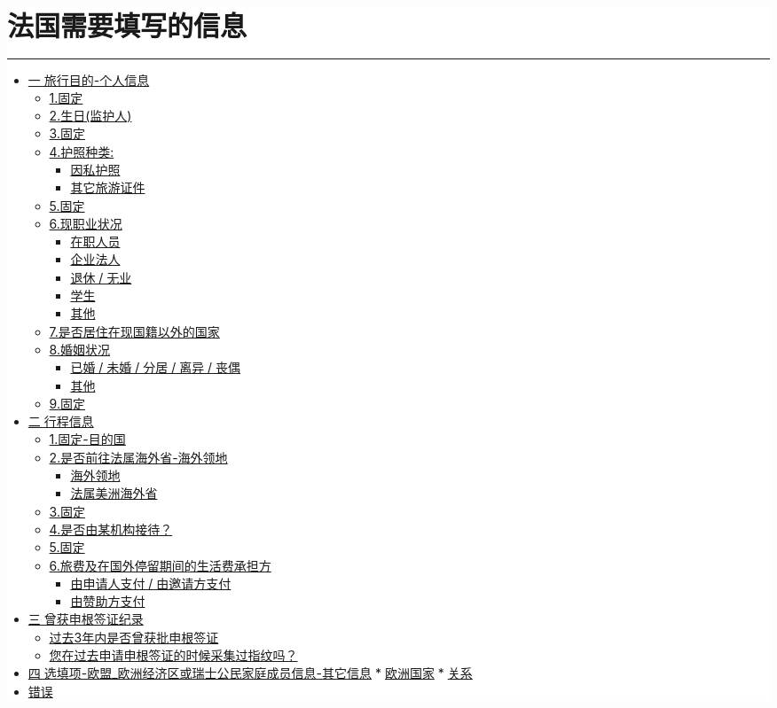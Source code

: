 <font style="font-size: 30px"><strong>法国需要填写的信息</strong></font>

---

* [一 旅行目的\-个人信息](#%E4%B8%80-%E6%97%85%E8%A1%8C%E7%9B%AE%E7%9A%84-%E4%B8%AA%E4%BA%BA%E4%BF%A1%E6%81%AF)
  * [1\.固定](#1%E5%9B%BA%E5%AE%9A)
  * [2\.生日(监护人)](#2%E7%94%9F%E6%97%A5%E7%9B%91%E6%8A%A4%E4%BA%BA)
  * [3\.固定](#3%E5%9B%BA%E5%AE%9A)
  * [4\.护照种类:](#4%E6%8A%A4%E7%85%A7%E7%A7%8D%E7%B1%BB)
    * [因私护照](#%E5%9B%A0%E7%A7%81%E6%8A%A4%E7%85%A7)
    * [其它旅游证件](#%E5%85%B6%E5%AE%83%E6%97%85%E6%B8%B8%E8%AF%81%E4%BB%B6)
  * [5\.固定](#5%E5%9B%BA%E5%AE%9A)
  * [6\.现职业状况](#6%E7%8E%B0%E8%81%8C%E4%B8%9A%E7%8A%B6%E5%86%B5)
    * [在职人员](#%E5%9C%A8%E8%81%8C%E4%BA%BA%E5%91%98)
    * [企业法人](#%E4%BC%81%E4%B8%9A%E6%B3%95%E4%BA%BA)
    * [退休 / 无业](#%E9%80%80%E4%BC%91--%E6%97%A0%E4%B8%9A)
    * [学生](#%E5%AD%A6%E7%94%9F)
    * [其他](#%E5%85%B6%E4%BB%96)
  * [7\.是否居住在现国籍以外的国家](#7%E6%98%AF%E5%90%A6%E5%B1%85%E4%BD%8F%E5%9C%A8%E7%8E%B0%E5%9B%BD%E7%B1%8D%E4%BB%A5%E5%A4%96%E7%9A%84%E5%9B%BD%E5%AE%B6)
  * [8\.婚姻状况](#8%E5%A9%9A%E5%A7%BB%E7%8A%B6%E5%86%B5)
    * [已婚 / 未婚 / 分居 / 离异 / 丧偶](#%E5%B7%B2%E5%A9%9A--%E6%9C%AA%E5%A9%9A--%E5%88%86%E5%B1%85--%E7%A6%BB%E5%BC%82--%E4%B8%A7%E5%81%B6)
    * [其他](#%E5%85%B6%E4%BB%96-1)
  * [9\.固定](#9%E5%9B%BA%E5%AE%9A)
* [二 行程信息](#%E4%BA%8C-%E8%A1%8C%E7%A8%8B%E4%BF%A1%E6%81%AF)
  * [1\.固定\-目的国](#1%E5%9B%BA%E5%AE%9A-%E7%9B%AE%E7%9A%84%E5%9B%BD)
  * [2\.是否前往法属海外省\-海外领地](#2%E6%98%AF%E5%90%A6%E5%89%8D%E5%BE%80%E6%B3%95%E5%B1%9E%E6%B5%B7%E5%A4%96%E7%9C%81-%E6%B5%B7%E5%A4%96%E9%A2%86%E5%9C%B0)
    * [海外领地](#%E6%B5%B7%E5%A4%96%E9%A2%86%E5%9C%B0)
    * [法属美洲海外省](#%E6%B3%95%E5%B1%9E%E7%BE%8E%E6%B4%B2%E6%B5%B7%E5%A4%96%E7%9C%81)
  * [3\.固定](#3%E5%9B%BA%E5%AE%9A-1)
  * [4\.是否由某机构接待？](#4%E6%98%AF%E5%90%A6%E7%94%B1%E6%9F%90%E6%9C%BA%E6%9E%84%E6%8E%A5%E5%BE%85)
  * [5\.固定](#5%E5%9B%BA%E5%AE%9A-1)
  * [6\.旅费及在国外停留期间的生活费承担方](#6%E6%97%85%E8%B4%B9%E5%8F%8A%E5%9C%A8%E5%9B%BD%E5%A4%96%E5%81%9C%E7%95%99%E6%9C%9F%E9%97%B4%E7%9A%84%E7%94%9F%E6%B4%BB%E8%B4%B9%E6%89%BF%E6%8B%85%E6%96%B9)
    * [由申请人支付 / 由邀请方支付](#%E7%94%B1%E7%94%B3%E8%AF%B7%E4%BA%BA%E6%94%AF%E4%BB%98--%E7%94%B1%E9%82%80%E8%AF%B7%E6%96%B9%E6%94%AF%E4%BB%98)
    * [由赞助方支付](#%E7%94%B1%E8%B5%9E%E5%8A%A9%E6%96%B9%E6%94%AF%E4%BB%98)
* [三 曾获申根签证纪录](#%E4%B8%89-%E6%9B%BE%E8%8E%B7%E7%94%B3%E6%A0%B9%E7%AD%BE%E8%AF%81%E7%BA%AA%E5%BD%95)
  * [过去3年内是否曾获批申根签证](#%E8%BF%87%E5%8E%BB3%E5%B9%B4%E5%86%85%E6%98%AF%E5%90%A6%E6%9B%BE%E8%8E%B7%E6%89%B9%E7%94%B3%E6%A0%B9%E7%AD%BE%E8%AF%81)
  * [您在过去申请申根签证的时候采集过指纹吗？](#%E6%82%A8%E5%9C%A8%E8%BF%87%E5%8E%BB%E7%94%B3%E8%AF%B7%E7%94%B3%E6%A0%B9%E7%AD%BE%E8%AF%81%E7%9A%84%E6%97%B6%E5%80%99%E9%87%87%E9%9B%86%E8%BF%87%E6%8C%87%E7%BA%B9%E5%90%97)
* [四 选填项\-欧盟\_欧洲经济区或瑞士公民家庭成员信息\-其它信息](#%E5%9B%9B-%E9%80%89%E5%A1%AB%E9%A1%B9-%E6%AC%A7%E7%9B%9F_%E6%AC%A7%E6%B4%B2%E7%BB%8F%E6%B5%8E%E5%8C%BA%E6%88%96%E7%91%9E%E5%A3%AB%E5%85%AC%E6%B0%91%E5%AE%B6%E5%BA%AD%E6%88%90%E5%91%98%E4%BF%A1%E6%81%AF-%E5%85%B6%E5%AE%83%E4%BF%A1%E6%81%AF)
      * [欧洲国家](#%E6%AC%A7%E6%B4%B2%E5%9B%BD%E5%AE%B6)
      * [关系](#%E5%85%B3%E7%B3%BB)
* [错误](#%E9%94%99%E8%AF%AF)
